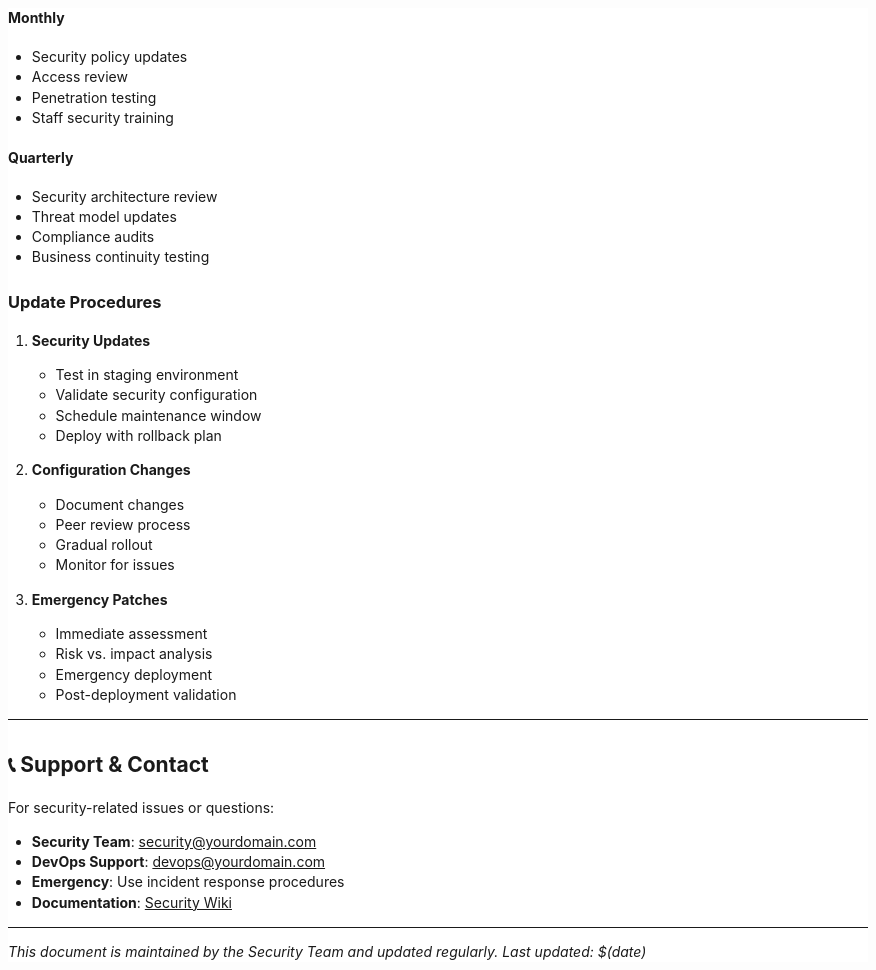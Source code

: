#### Monthly
- Security policy updates
- Access review
- Penetration testing
- Staff security training

#### Quarterly
- Security architecture review
- Threat model updates
- Compliance audits
- Business continuity testing

### Update Procedures

1. **Security Updates**
   - Test in staging environment
   - Validate security configuration
   - Schedule maintenance window
   - Deploy with rollback plan

2. **Configuration Changes**
   - Document changes
   - Peer review process
   - Gradual rollout
   - Monitor for issues

3. **Emergency Patches**
   - Immediate assessment
   - Risk vs. impact analysis
   - Emergency deployment
   - Post-deployment validation

---

## 📞 Support & Contact

For security-related issues or questions:

- **Security Team**: security@yourdomain.com
- **DevOps Support**: devops@yourdomain.com
- **Emergency**: Use incident response procedures
- **Documentation**: [Security Wiki](link-to-internal-wiki)

---

*This document is maintained by the Security Team and updated regularly. Last updated: $(date)*